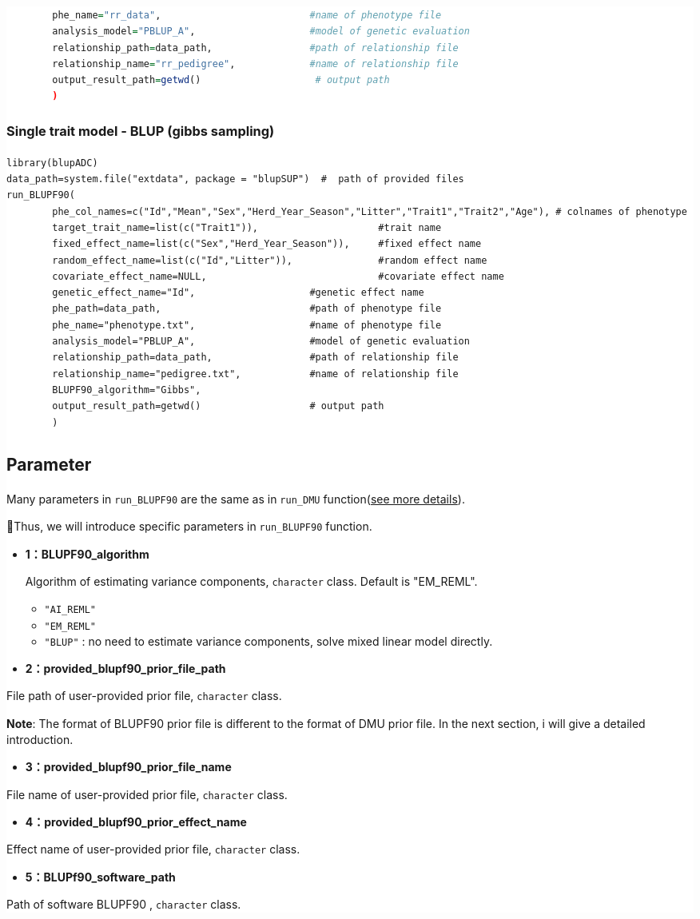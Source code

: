 ```R
        phe_name="rr_data",                          #name of phenotype file
        analysis_model="PBLUP_A",                    #model of genetic evaluation
        relationship_path=data_path,                 #path of relationship file 
        relationship_name="rr_pedigree",             #name of relationship file 
        output_result_path=getwd()                    # output path 
        )
```



### **Single trait model - BLUP (gibbs sampling)**

``` {.r}
library(blupADC)
data_path=system.file("extdata", package = "blupSUP")  #  path of provided files    
run_BLUPF90(
        phe_col_names=c("Id","Mean","Sex","Herd_Year_Season","Litter","Trait1","Trait2","Age"), # colnames of phenotype 
        target_trait_name=list(c("Trait1")),                     #trait name 
        fixed_effect_name=list(c("Sex","Herd_Year_Season")),     #fixed effect name
        random_effect_name=list(c("Id","Litter")),               #random effect name
        covariate_effect_name=NULL,                              #covariate effect name
        genetic_effect_name="Id",                    #genetic effect name 
        phe_path=data_path,                          #path of phenotype file
        phe_name="phenotype.txt",                    #name of phenotype file
        analysis_model="PBLUP_A",                    #model of genetic evaluation
        relationship_path=data_path,                 #path of relationship file 
        relationship_name="pedigree.txt",            #name of relationship file 
        BLUPF90_algorithm="Gibbs",
        output_result_path=getwd()                   # output path 
        )   
```



## Parameter

Many parameters in  `run_BLUPF90` are the same as in `run_DMU` function([see more details](https://qsmei.netlify.app/post/2021-04-20-r-package-blup-adc-run-dmu/run_dmu/)). 

💫Thus, we will introduce  specific parameters in `run_BLUPF90` function.

- **1：BLUPF90_algorithm**  

  Algorithm of estimating variance components,  `character` class. Default is "EM_REML".

  -   `"AI_REML"`
  -   `"EM_REML"`
  -   `"BLUP"` : no need to estimate variance components,  solve mixed linear model directly. 

- **2：provided_blupf90_prior_file_path**

File path of user-provided prior file,   `character` class. 

**Note**: The format of BLUPF90 prior file is different to the format of DMU prior file. In the next section, i will give a detailed introduction. 

-   **3：provided_blupf90_prior_file_name**

File name of user-provided prior file,   `character` class.  

-   **4：provided_blupf90_prior_effect_name**

Effect name of user-provided prior file,   `character` class. 

-   **5：BLUPf90_software_path**  

Path of software BLUPF90 , `character` class. 